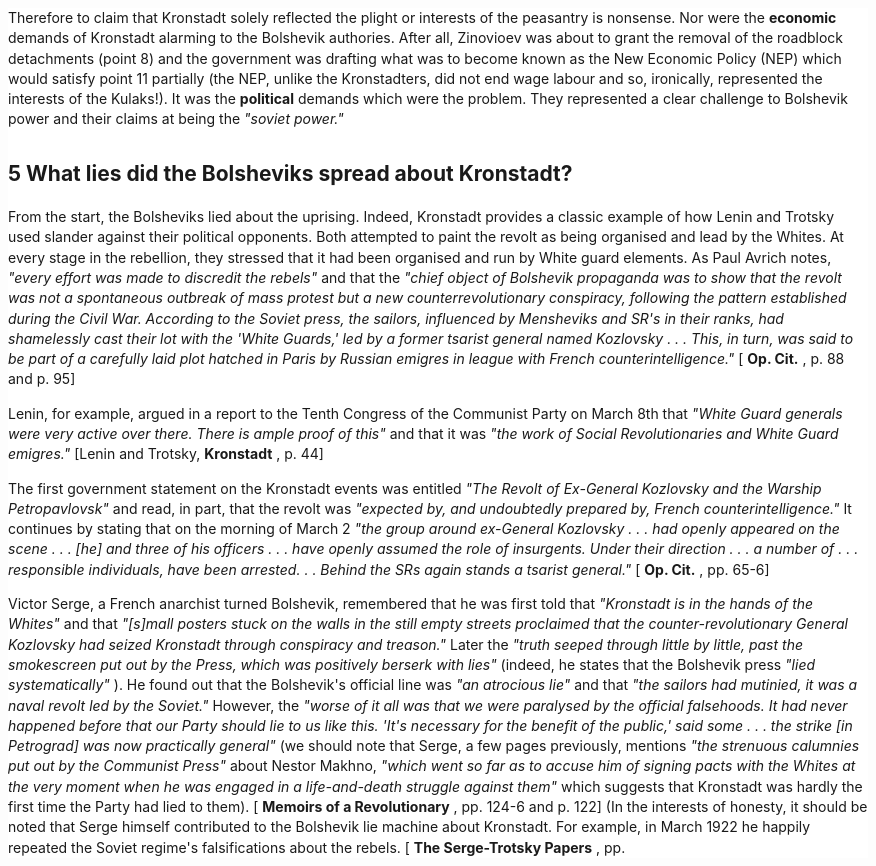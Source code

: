 Therefore to claim that Kronstadt solely reflected the plight or interests of
the peasantry is nonsense. Nor were the **economic** demands of Kronstadt
alarming to the Bolshevik authories. After all, Zinovioev was about to grant
the removal of the roadblock detachments (point 8) and the government was
drafting what was to become known as the New Economic Policy (NEP) which would
satisfy point 11 partially (the NEP, unlike the Kronstadters, did not end wage
labour and so, ironically, represented the interests of the Kulaks!). It was
the **political** demands which were the problem. They represented a clear
challenge to Bolshevik power and their claims at being the _"soviet power."_

## 5 What lies did the Bolsheviks spread about Kronstadt?

From the start, the Bolsheviks lied about the uprising. Indeed, Kronstadt
provides a classic example of how Lenin and Trotsky used slander against their
political opponents. Both attempted to paint the revolt as being organised and
lead by the Whites. At every stage in the rebellion, they stressed that it had
been organised and run by White guard elements. As Paul Avrich notes, _"every
effort was made to discredit the rebels"_ and that the _"chief object of
Bolshevik propaganda was to show that the revolt was not a spontaneous
outbreak of mass protest but a new counterrevolutionary conspiracy, following
the pattern established during the Civil War. According to the Soviet press,
the sailors, influenced by Mensheviks and SR's in their ranks, had shamelessly
cast their lot with the 'White Guards,' led by a former tsarist general named
Kozlovsky . . . This, in turn, was said to be part of a carefully laid plot
hatched in Paris by Russian emigres in league with French
counterintelligence."_ [ **Op. Cit.** , p. 88 and p. 95]

Lenin, for example, argued in a report to the Tenth Congress of the Communist
Party on March 8th that _"White Guard generals were very active over there.
There is ample proof of this"_ and that it was _"the work of Social
Revolutionaries and White Guard emigres."_ [Lenin and Trotsky, **Kronstadt** ,
p. 44]

The first government statement on the Kronstadt events was entitled _"The
Revolt of Ex-General Kozlovsky and the Warship Petropavlovsk"_ and read, in
part, that the revolt was _"expected by, and undoubtedly prepared by, French
counterintelligence."_ It continues by stating that on the morning of March 2
_"the group around ex-General Kozlovsky . . . had openly appeared on the scene
. . . [he] and three of his officers . . . have openly assumed the role of
insurgents. Under their direction . . . a number of . . . responsible
individuals, have been arrested. . . Behind the SRs again stands a tsarist
general."_ [ **Op. Cit.** , pp. 65-6]

Victor Serge, a French anarchist turned Bolshevik, remembered that he was
first told that _"Kronstadt is in the hands of the Whites"_ and that _"[s]mall
posters stuck on the walls in the still empty streets proclaimed that the
counter-revolutionary General Kozlovsky had seized Kronstadt through
conspiracy and treason."_ Later the _"truth seeped through little by little,
past the smokescreen put out by the Press, which was positively berserk with
lies"_ (indeed, he states that the Bolshevik press _"lied systematically"_ ).
He found out that the Bolshevik's official line was _"an atrocious lie"_ and
that _"the sailors had mutinied, it was a naval revolt led by the Soviet."_
However, the _"worse of it all was that we were paralysed by the official
falsehoods. It had never happened before that our Party should lie to us like
this. 'It's necessary for the benefit of the public,' said some . . . the
strike [in Petrograd] was now practically general"_ (we should note that
Serge, a few pages previously, mentions _"the strenuous calumnies put out by
the Communist Press"_ about Nestor Makhno, _"which went so far as to accuse
him of signing pacts with the Whites at the very moment when he was engaged in
a life-and-death struggle against them"_ which suggests that Kronstadt was
hardly the first time the Party had lied to them). [ **Memoirs of a
Revolutionary** , pp. 124-6 and p. 122] (In the interests of honesty, it
should be noted that Serge himself contributed to the Bolshevik lie machine
about Kronstadt. For example, in March 1922 he happily repeated the Soviet
regime's falsifications about the rebels. [ **The Serge-Trotsky Papers** , pp.